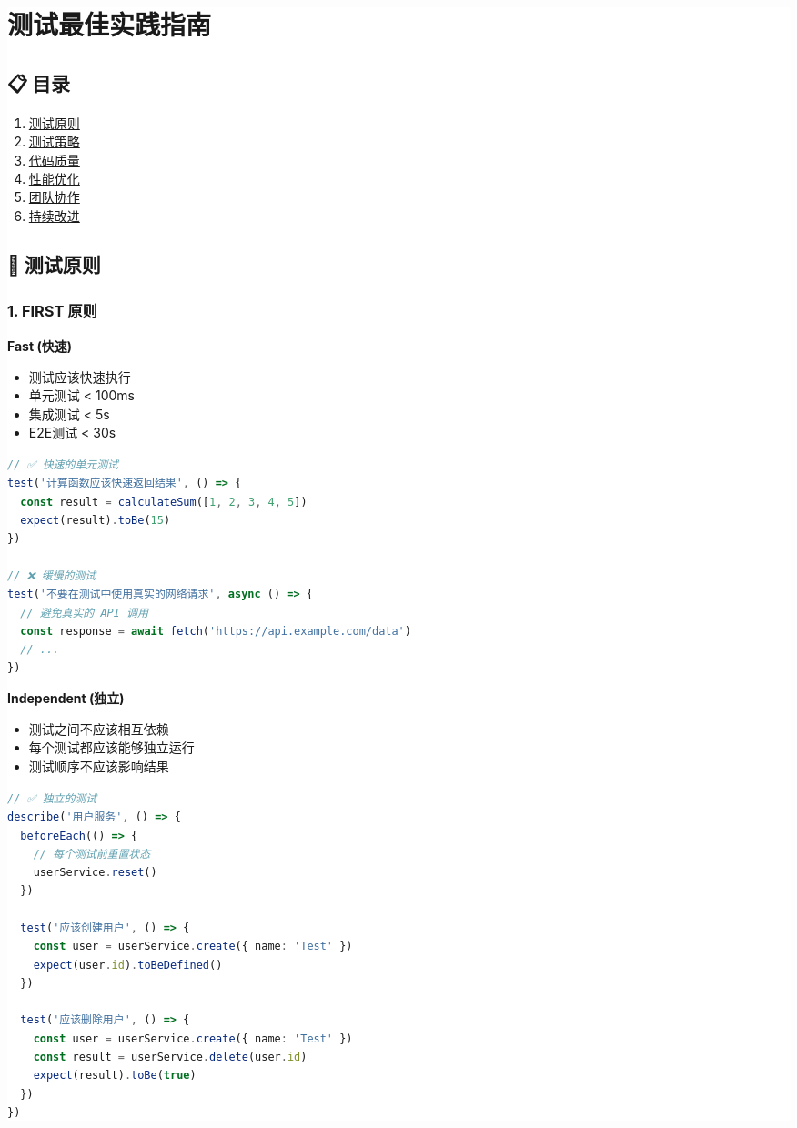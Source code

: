 # 测试最佳实践指南

## 📋 目录

1. [测试原则](#测试原则)
2. [测试策略](#测试策略)
3. [代码质量](#代码质量)
4. [性能优化](#性能优化)
5. [团队协作](#团队协作)
6. [持续改进](#持续改进)

## 🎯 测试原则

### 1. FIRST 原则

**Fast (快速)**
- 测试应该快速执行
- 单元测试 < 100ms
- 集成测试 < 5s
- E2E测试 < 30s

```typescript
// ✅ 快速的单元测试
test('计算函数应该快速返回结果', () => {
  const result = calculateSum([1, 2, 3, 4, 5])
  expect(result).toBe(15)
})

// ❌ 缓慢的测试
test('不要在测试中使用真实的网络请求', async () => {
  // 避免真实的 API 调用
  const response = await fetch('https://api.example.com/data')
  // ...
})
```

**Independent (独立)**
- 测试之间不应该相互依赖
- 每个测试都应该能够独立运行
- 测试顺序不应该影响结果

```typescript
// ✅ 独立的测试
describe('用户服务', () => {
  beforeEach(() => {
    // 每个测试前重置状态
    userService.reset()
  })

  test('应该创建用户', () => {
    const user = userService.create({ name: 'Test' })
    expect(user.id).toBeDefined()
  })

  test('应该删除用户', () => {
    const user = userService.create({ name: 'Test' })
    const result = userService.delete(user.id)
    expect(result).toBe(true)
  })
})
```
